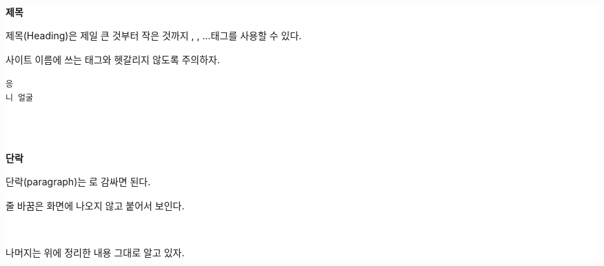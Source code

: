 **제목**


제목(Heading)은 제일 큰 것부터 작은 것까지 , , ...태그를 사용할 수 있다.


사이트 이름에 쓰는  태그와 헷갈리지 않도록 주의하자.

```HTML
응
니 얼굴
  
```


‏‏‎ ‎


**단락**


단락(paragraph)는 로 감싸면 된다.


줄 바꿈은 화면에 나오지 않고 붙어서 보인다.


‏‏‎ ‎


나머지는 위에 정리한 내용 그대로 알고 있자.
